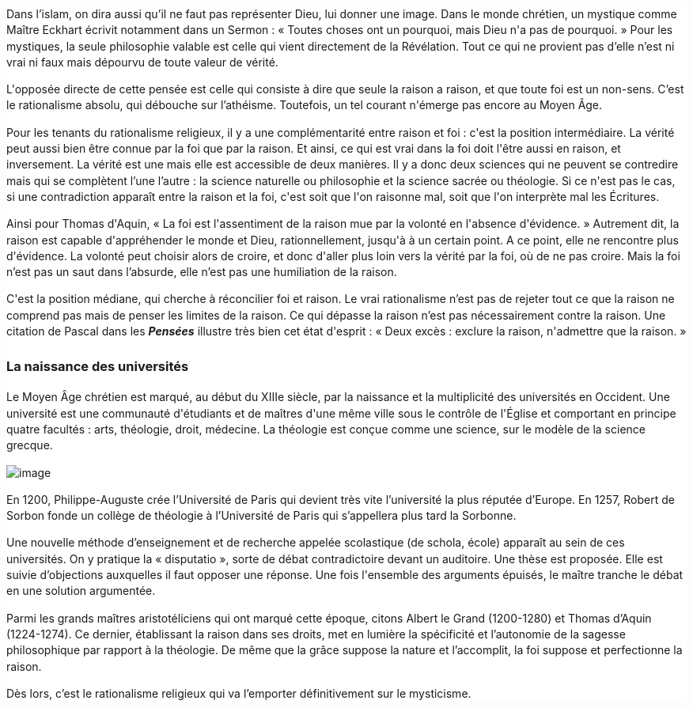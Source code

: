 Dans l’islam, on dira aussi qu’il ne faut pas représenter Dieu, lui donner une image. Dans le monde chrétien, un mystique comme Maître Eckhart écrivit notamment dans un Sermon : « Toutes choses ont un pourquoi, mais Dieu n'a pas de pourquoi. » Pour les mystiques, la seule philosophie valable est celle qui vient directement de la Révélation. Tout ce qui ne provient pas d’elle n’est ni vrai ni faux mais dépourvu de toute valeur de vérité.

L'opposée directe de cette pensée est celle qui consiste à dire que seule la raison a raison, et que toute foi est un non-sens. C’est le rationalisme absolu, qui débouche sur l’athéisme. Toutefois, un tel courant n'émerge pas encore au Moyen Âge.

Pour les tenants du rationalisme religieux, il y a une complémentarité entre raison et foi : c'est la position intermédiaire. La vérité peut aussi bien être connue par la foi que par la raison. Et ainsi, ce qui est vrai dans la foi doit l'être aussi en raison, et inversement. La vérité est une mais elle est accessible de deux manières. Il y a donc deux sciences qui ne peuvent se contredire mais qui se complètent l’une l’autre : la science naturelle ou philosophie et la science sacrée ou théologie. Si ce n'est pas le cas, si une contradiction apparaît entre la raison et la foi, c'est soit que l'on raisonne mal, soit que l'on interprète mal les Écritures.

Ainsi pour Thomas d'Aquin, « La foi est l'assentiment de la raison mue par la volonté en l'absence d'évidence. » Autrement dit, la raison est capable d'appréhender le monde et Dieu, rationnellement, jusqu'à à un certain point. A ce point, elle ne rencontre plus d'évidence. La volonté peut choisir alors de croire, et donc d'aller plus loin vers la vérité par la foi, où de ne pas croire. Mais la foi n’est pas un saut dans l’absurde, elle n’est pas une humiliation de la raison.

C'est la position médiane, qui cherche à réconcilier foi et raison. Le vrai rationalisme n’est pas de rejeter tout ce que la raison ne comprend pas mais de penser les limites de la raison. Ce qui dépasse la raison n’est pas nécessairement contre la raison. Une citation de Pascal dans les **_Pensées_** illustre très bien cet état d'esprit : « Deux excès : exclure la raison, n'admettre que la raison. »

### La naissance des universités

Le Moyen Âge chrétien est marqué, au début du XIIIe siècle, par la naissance et la multiplicité des universités en Occident. Une université est une communauté d'étudiants et de maîtres d'une même ville sous le contrôle de l'Église et comportant en principe quatre facultés : arts, théologie, droit, médecine. La théologie est conçue comme une science, sur le modèle de la science grecque.

![image](assets/3/img-041.webp)

En 1200, Philippe-Auguste crée l’Université de Paris qui devient très vite l’université la plus réputée d’Europe. En 1257, Robert de Sorbon fonde un collège de théologie à l’Université de Paris qui s’appellera plus tard la Sorbonne.

Une nouvelle méthode d’enseignement et de recherche appelée scolastique (de schola, école) apparaît au sein de ces universités. On y pratique la « disputatio », sorte de débat contradictoire devant un auditoire. Une thèse est proposée. Elle est suivie d’objections auxquelles il faut opposer une réponse. Une fois l'ensemble des arguments épuisés, le maître tranche le débat en une solution argumentée.

Parmi les grands maîtres aristotéliciens qui ont marqué cette époque, citons Albert le Grand (1200-1280) et Thomas d’Aquin (1224-1274). Ce dernier, établissant la raison dans ses droits, met en lumière la spécificité et l’autonomie de la sagesse philosophique par rapport à la théologie. De même que la grâce suppose la nature et l’accomplit, la foi suppose et perfectionne la raison.

Dès lors, c’est le rationalisme religieux qui va l’emporter définitivement sur le mysticisme.
